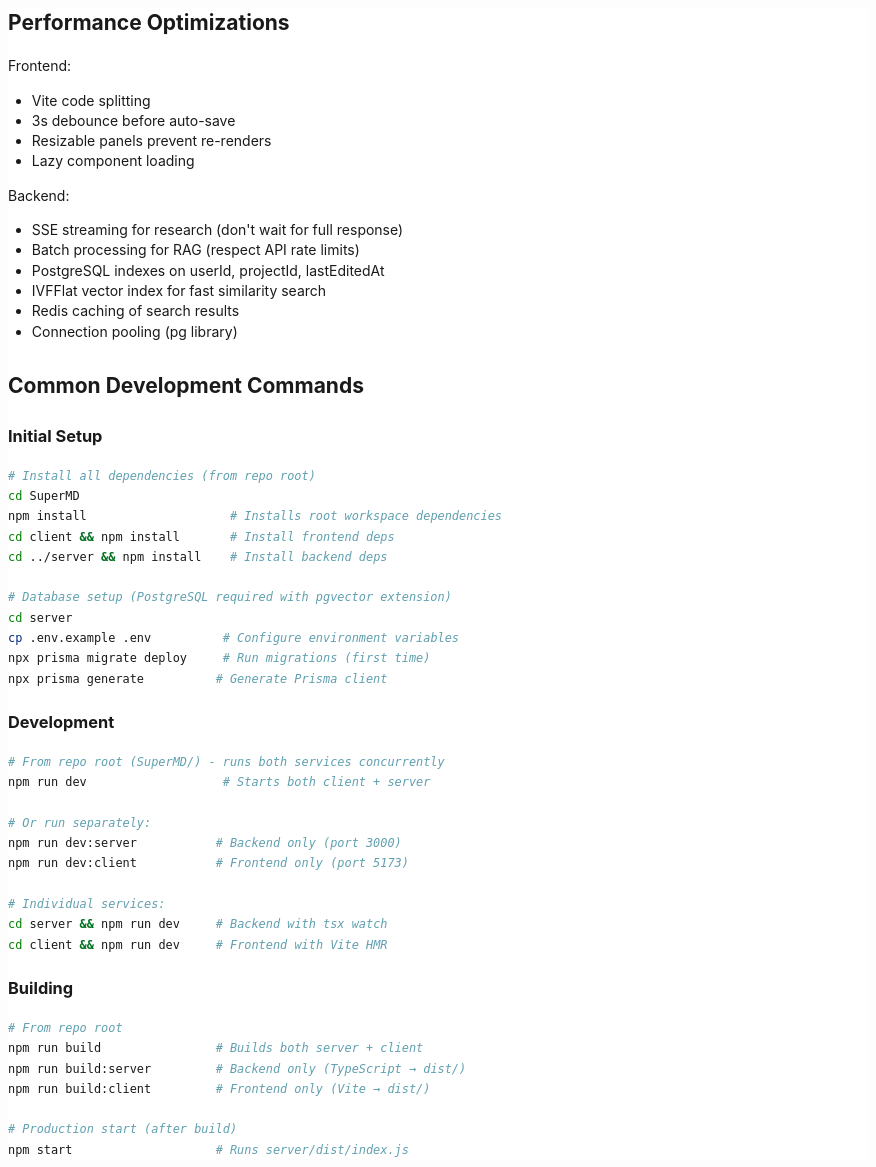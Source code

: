## Performance Optimizations

Frontend:
- Vite code splitting
- 3s debounce before auto-save
- Resizable panels prevent re-renders
- Lazy component loading

Backend:
- SSE streaming for research (don't wait for full response)
- Batch processing for RAG (respect API rate limits)
- PostgreSQL indexes on userId, projectId, lastEditedAt
- IVFFlat vector index for fast similarity search
- Redis caching of search results
- Connection pooling (pg library)

## Common Development Commands

### Initial Setup
```bash
# Install all dependencies (from repo root)
cd SuperMD
npm install                    # Installs root workspace dependencies
cd client && npm install       # Install frontend deps
cd ../server && npm install    # Install backend deps

# Database setup (PostgreSQL required with pgvector extension)
cd server
cp .env.example .env          # Configure environment variables
npx prisma migrate deploy     # Run migrations (first time)
npx prisma generate          # Generate Prisma client
```

### Development
```bash
# From repo root (SuperMD/) - runs both services concurrently
npm run dev                   # Starts both client + server

# Or run separately:
npm run dev:server           # Backend only (port 3000)
npm run dev:client           # Frontend only (port 5173)

# Individual services:
cd server && npm run dev     # Backend with tsx watch
cd client && npm run dev     # Frontend with Vite HMR
```

### Building
```bash
# From repo root
npm run build                # Builds both server + client
npm run build:server         # Backend only (TypeScript → dist/)
npm run build:client         # Frontend only (Vite → dist/)

# Production start (after build)
npm start                    # Runs server/dist/index.js
```
